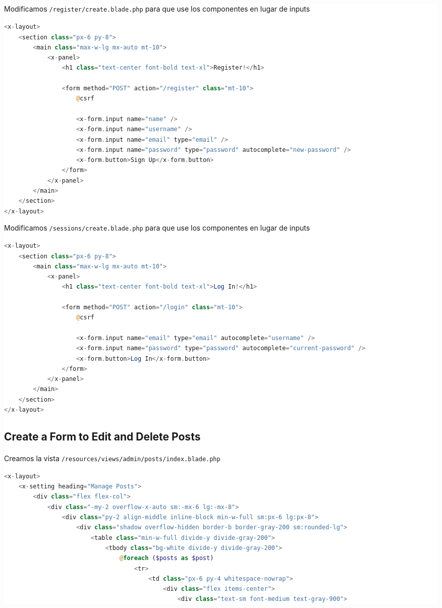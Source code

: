 Modificamos `/register/create.blade.php` para que use los componentes en lugar de inputs

```php
<x-layout>
    <section class="px-6 py-8">
        <main class="max-w-lg mx-auto mt-10">
            <x-panel>
                <h1 class="text-center font-bold text-xl">Register!</h1>

                <form method="POST" action="/register" class="mt-10">
                    @csrf

                    <x-form.input name="name" />
                    <x-form.input name="username" />
                    <x-form.input name="email" type="email" />
                    <x-form.input name="password" type="password" autocomplete="new-password" />
                    <x-form.button>Sign Up</x-form.button>
                </form>
            </x-panel>
        </main>
    </section>
</x-layout>

```

Modificamos `/sessions/create.blade.php` para que use los componentes en lugar de inputs

```php
<x-layout>
    <section class="px-6 py-8">
        <main class="max-w-lg mx-auto mt-10">
            <x-panel>
                <h1 class="text-center font-bold text-xl">Log In!</h1>

                <form method="POST" action="/login" class="mt-10">
                    @csrf

                    <x-form.input name="email" type="email" autocomplete="username" />
                    <x-form.input name="password" type="password" autocomplete="current-password" />
                    <x-form.button>Log In</x-form.button>
                </form>
            </x-panel>
        </main>
    </section>
</x-layout>
```

## Create a Form to Edit and Delete Posts

Creamos la vista `/resources/views/admin/posts/index.blade.php`

```php
<x-layout>
    <x-setting heading="Manage Posts">
        <div class="flex flex-col">
            <div class="-my-2 overflow-x-auto sm:-mx-6 lg:-mx-8">
                <div class="py-2 align-middle inline-block min-w-full sm:px-6 lg:px-8">
                    <div class="shadow overflow-hidden border-b border-gray-200 sm:rounded-lg">
                        <table class="min-w-full divide-y divide-gray-200">
                            <tbody class="bg-white divide-y divide-gray-200">
                                @foreach ($posts as $post)
                                    <tr>
                                        <td class="px-6 py-4 whitespace-nowrap">
                                            <div class="flex items-center">
                                                <div class="text-sm font-medium text-gray-900">
```